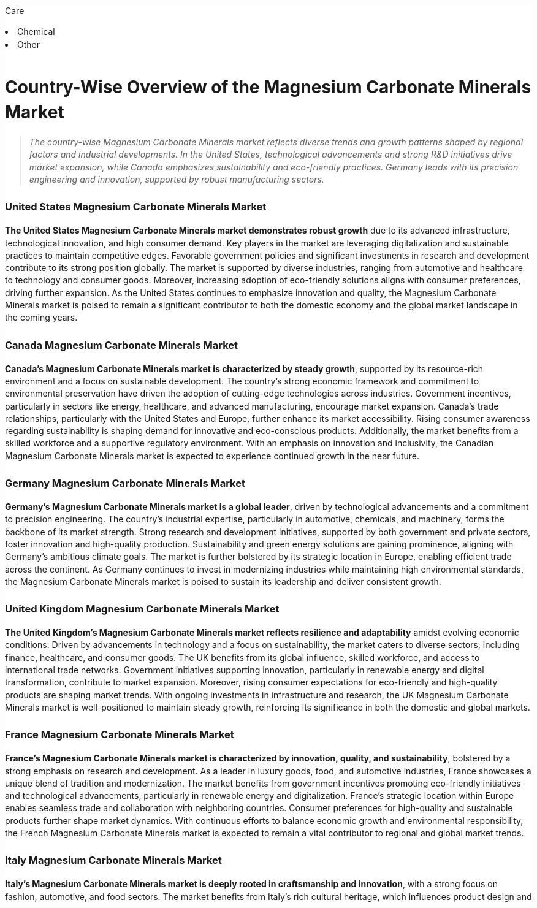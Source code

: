 Care</li><li>Chemical</li><li>Other</li></ul><h1><span class="">Country-Wise Overview of the Magnesium Carbonate Minerals Market<br /></span></h1><blockquote><p><em><span class="">The country-wise Magnesium Carbonate Minerals market reflects diverse trends and growth patterns shaped by regional factors and industrial developments. In the United States, technological advancements and strong R&amp;D initiatives drive market expansion, while Canada emphasizes sustainability and eco-friendly practices. Germany leads with its precision engineering and innovation, supported by robust manufacturing sectors.</span></em></p></blockquote><h3><strong>United States Magnesium Carbonate Minerals Market</strong></h3><p><strong>The United States Magnesium Carbonate Minerals market demonstrates robust growth</strong> due to its advanced infrastructure, technological innovation, and high consumer demand. Key players in the market are leveraging digitalization and sustainable practices to maintain competitive edges. Favorable government policies and significant investments in research and development contribute to its strong position globally. The market is supported by diverse industries, ranging from automotive and healthcare to technology and consumer goods. Moreover, increasing adoption of eco-friendly solutions aligns with consumer preferences, driving further expansion. As the United States continues to emphasize innovation and quality, the Magnesium Carbonate Minerals market is poised to remain a significant contributor to both the domestic economy and the global market landscape in the coming years.</p><h3><strong>Canada Magnesium Carbonate Minerals Market</strong></h3><p><strong>Canada&rsquo;s Magnesium Carbonate Minerals market is characterized by steady growth</strong>, supported by its resource-rich environment and a focus on sustainable development. The country&rsquo;s strong economic framework and commitment to environmental preservation have driven the adoption of cutting-edge technologies across industries. Government incentives, particularly in sectors like energy, healthcare, and advanced manufacturing, encourage market expansion. Canada&rsquo;s trade relationships, particularly with the United States and Europe, further enhance its market accessibility. Rising consumer awareness regarding sustainability is shaping demand for innovative and eco-conscious products. Additionally, the market benefits from a skilled workforce and a supportive regulatory environment. With an emphasis on innovation and inclusivity, the Canadian Magnesium Carbonate Minerals market is expected to experience continued growth in the near future.</p><h3><strong>Germany Magnesium Carbonate Minerals Market</strong></h3><p><strong>Germany&rsquo;s Magnesium Carbonate Minerals market is a global leader</strong>, driven by technological advancements and a commitment to precision engineering. The country&rsquo;s industrial expertise, particularly in automotive, chemicals, and machinery, forms the backbone of its market strength. Strong research and development initiatives, supported by both government and private sectors, foster innovation and high-quality production. Sustainability and green energy solutions are gaining prominence, aligning with Germany&rsquo;s ambitious climate goals. The market is further bolstered by its strategic location in Europe, enabling efficient trade across the continent. As Germany continues to invest in modernizing industries while maintaining high environmental standards, the Magnesium Carbonate Minerals market is poised to sustain its leadership and deliver consistent growth.</p><h3><strong>United Kingdom Magnesium Carbonate Minerals Market</strong></h3><p><strong>The United Kingdom&rsquo;s Magnesium Carbonate Minerals market reflects resilience and adaptability</strong> amidst evolving economic conditions. Driven by advancements in technology and a focus on sustainability, the market caters to diverse sectors, including finance, healthcare, and consumer goods. The UK benefits from its global influence, skilled workforce, and access to international trade networks. Government initiatives supporting innovation, particularly in renewable energy and digital transformation, contribute to market expansion. Moreover, rising consumer expectations for eco-friendly and high-quality products are shaping market trends. With ongoing investments in infrastructure and research, the UK Magnesium Carbonate Minerals market is well-positioned to maintain steady growth, reinforcing its significance in both the domestic and global markets.</p><h3><strong>France Magnesium Carbonate Minerals Market</strong></h3><p><strong>France&rsquo;s Magnesium Carbonate Minerals market is characterized by innovation, quality, and sustainability</strong>, bolstered by a strong emphasis on research and development. As a leader in luxury goods, food, and automotive industries, France showcases a unique blend of tradition and modernization. The market benefits from government incentives promoting eco-friendly initiatives and technological advancements, particularly in renewable energy and digitalization. France&rsquo;s strategic location within Europe enables seamless trade and collaboration with neighboring countries. Consumer preferences for high-quality and sustainable products further shape market dynamics. With continuous efforts to balance economic growth and environmental responsibility, the French Magnesium Carbonate Minerals market is expected to remain a vital contributor to regional and global market trends.</p><h3><strong>Italy Magnesium Carbonate Minerals Market</strong></h3><p><strong>Italy&rsquo;s Magnesium Carbonate Minerals market is deeply rooted in craftsmanship and innovation</strong>, with a strong focus on fashion, automotive, and food sectors. The market benefits from Italy&rsquo;s rich cultural heritage, which influences product design and